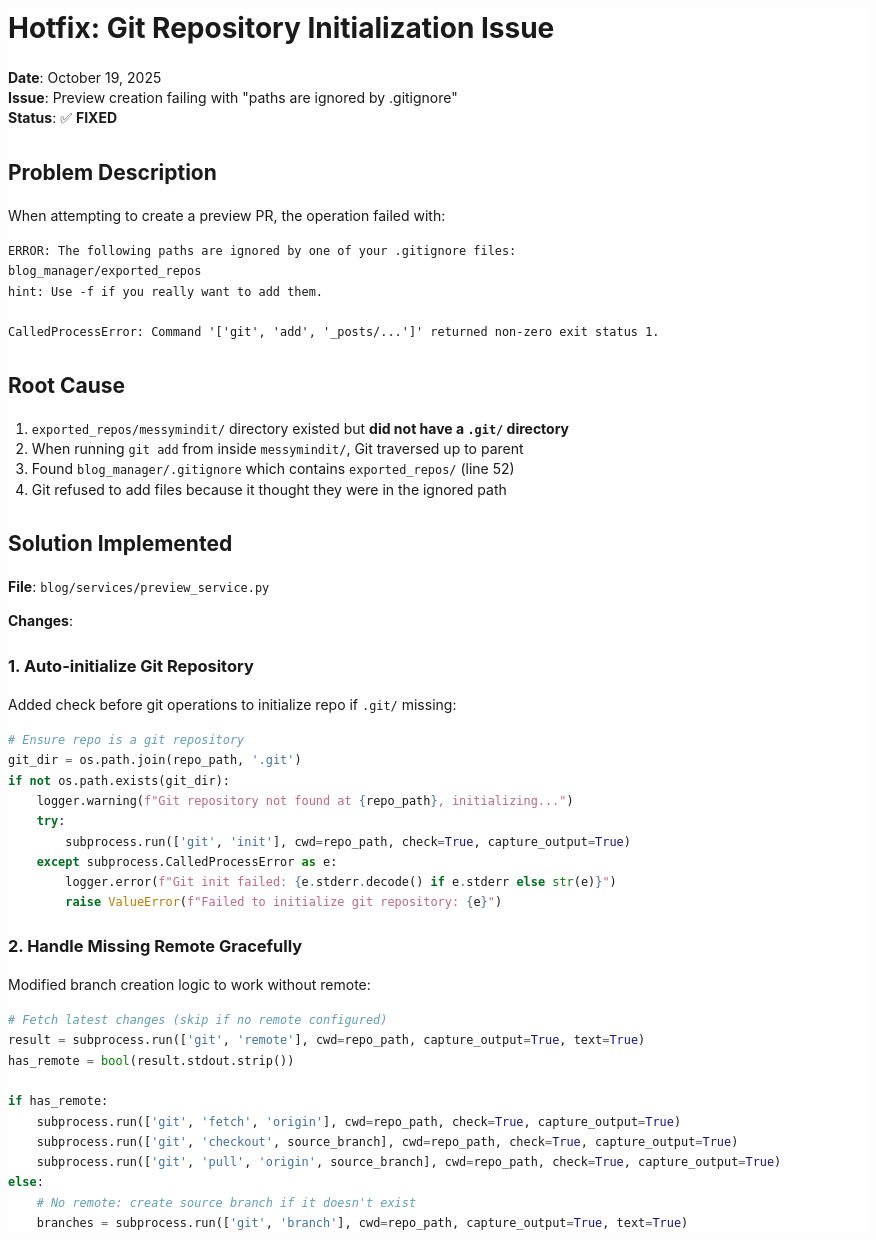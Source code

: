 # Hotfix: Git Repository Initialization Issue

**Date**: October 19, 2025  
**Issue**: Preview creation failing with "paths are ignored by .gitignore"  
**Status**: ✅ **FIXED**

## Problem Description

When attempting to create a preview PR, the operation failed with:

```
ERROR: The following paths are ignored by one of your .gitignore files:
blog_manager/exported_repos
hint: Use -f if you really want to add them.

CalledProcessError: Command '['git', 'add', '_posts/...']' returned non-zero exit status 1.
```

## Root Cause

1. `exported_repos/messymindit/` directory existed but **did not have a `.git/` directory**
2. When running `git add` from inside `messymindit/`, Git traversed up to parent
3. Found `blog_manager/.gitignore` which contains `exported_repos/` (line 52)
4. Git refused to add files because it thought they were in the ignored path

## Solution Implemented

**File**: `blog/services/preview_service.py`

**Changes**:

### 1. Auto-initialize Git Repository

Added check before git operations to initialize repo if `.git/` missing:

```python
# Ensure repo is a git repository
git_dir = os.path.join(repo_path, '.git')
if not os.path.exists(git_dir):
    logger.warning(f"Git repository not found at {repo_path}, initializing...")
    try:
        subprocess.run(['git', 'init'], cwd=repo_path, check=True, capture_output=True)
    except subprocess.CalledProcessError as e:
        logger.error(f"Git init failed: {e.stderr.decode() if e.stderr else str(e)}")
        raise ValueError(f"Failed to initialize git repository: {e}")
```

### 2. Handle Missing Remote Gracefully

Modified branch creation logic to work without remote:

```python
# Fetch latest changes (skip if no remote configured)
result = subprocess.run(['git', 'remote'], cwd=repo_path, capture_output=True, text=True)
has_remote = bool(result.stdout.strip())

if has_remote:
    subprocess.run(['git', 'fetch', 'origin'], cwd=repo_path, check=True, capture_output=True)
    subprocess.run(['git', 'checkout', source_branch], cwd=repo_path, check=True, capture_output=True)
    subprocess.run(['git', 'pull', 'origin', source_branch], cwd=repo_path, check=True, capture_output=True)
else:
    # No remote: create source branch if it doesn't exist
    branches = subprocess.run(['git', 'branch'], cwd=repo_path, capture_output=True, text=True)
```